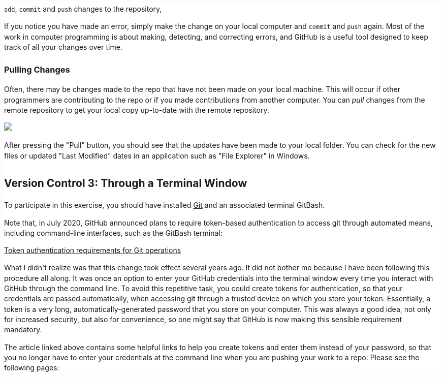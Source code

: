```add```, ```commit``` and ```push``` changes to the repository, 


If you notice you have made an error, simply make the change
on your local computer and ```commit``` and ```push``` again. 
Most of the work in computer programming is about
making, detecting, and correcting errors, and GitHub is a useful
tool designed to keep track of all your changes over time. 


### Pulling Changes

Often, there may be changes made to the repo that have not been made
on your local machine. 
This will occur if other programmers are contributing to the repo
or if you made contributions from another computer. 
You can *pull* changes from the remote repository to get your 
local copy up-to-date with the remote repository. 


<img src="Images/GitHubBeforePull.png" width="750"/>

After pressing the "Pull" button, 
you should see that the updates have been made to your local folder.
You can check for the new files or updated "Last Modified" dates
in an application such as "File Explorer" in Windows. 


## Version Control 3: Through a Terminal Window


To participate in this exercise, you should have installed [Git](https://git-scm.com/) and an associated terminal GitBash.


Note that, in July 2020, GitHub announced plans to require 
token-based authentication to access git through automated means, 
including command-line interfaces, such as the GitBash terminal:

[Token authentication requirements for Git operations](https://github.blog/2020-12-15-token-authentication-requirements-for-git-operations/#what-you-need-to-do-today)

What I didn't realize was that this change took effect several years ago. It did not bother me because I have been following this
procedure all along. 
It was once an option to enter your GitHub
credentials into the terminal window every time you 
interact with GitHub through the command line. 
To avoid this repetitive task, you could create tokens 
for authentication, so that your credentials are passed automatically, 
when accessing git through a trusted device on which you store your token. 
Essentially, a token is a very long, automatically-generated password
that you store on your computer. 
This was always a good idea, not only for increased security, 
but also for convenience, so one might say that
GitHub is now making this sensible requirement mandatory. 

The article linked above contains some helpful links to 
help you create tokens and enter them instead of your password, 
so that you no longer have to enter your credentials at
the command line when you are pushing your work to a repo.
Please see the following pages:

```